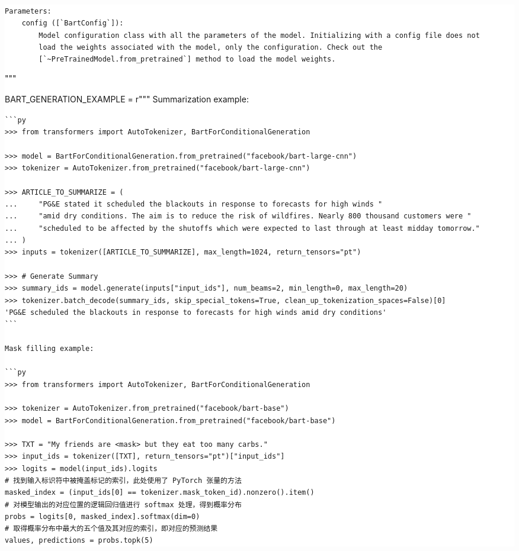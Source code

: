     Parameters:
        config ([`BartConfig`]):
            Model configuration class with all the parameters of the model. Initializing with a config file does not
            load the weights associated with the model, only the configuration. Check out the
            [`~PreTrainedModel.from_pretrained`] method to load the model weights.
"""

BART_GENERATION_EXAMPLE = r"""
    Summarization example:

    ```py
    >>> from transformers import AutoTokenizer, BartForConditionalGeneration

    >>> model = BartForConditionalGeneration.from_pretrained("facebook/bart-large-cnn")
    >>> tokenizer = AutoTokenizer.from_pretrained("facebook/bart-large-cnn")

    >>> ARTICLE_TO_SUMMARIZE = (
    ...     "PG&E stated it scheduled the blackouts in response to forecasts for high winds "
    ...     "amid dry conditions. The aim is to reduce the risk of wildfires. Nearly 800 thousand customers were "
    ...     "scheduled to be affected by the shutoffs which were expected to last through at least midday tomorrow."
    ... )
    >>> inputs = tokenizer([ARTICLE_TO_SUMMARIZE], max_length=1024, return_tensors="pt")

    >>> # Generate Summary
    >>> summary_ids = model.generate(inputs["input_ids"], num_beams=2, min_length=0, max_length=20)
    >>> tokenizer.batch_decode(summary_ids, skip_special_tokens=True, clean_up_tokenization_spaces=False)[0]
    'PG&E scheduled the blackouts in response to forecasts for high winds amid dry conditions'
    ```

    Mask filling example:

    ```py
    >>> from transformers import AutoTokenizer, BartForConditionalGeneration

    >>> tokenizer = AutoTokenizer.from_pretrained("facebook/bart-base")
    >>> model = BartForConditionalGeneration.from_pretrained("facebook/bart-base")

    >>> TXT = "My friends are <mask> but they eat too many carbs."
    >>> input_ids = tokenizer([TXT], return_tensors="pt")["input_ids"]
    >>> logits = model(input_ids).logits
    # 找到输入标识符中被掩盖标记的索引，此处使用了 PyTorch 张量的方法
    masked_index = (input_ids[0] == tokenizer.mask_token_id).nonzero().item()
    # 对模型输出的对应位置的逻辑回归值进行 softmax 处理，得到概率分布
    probs = logits[0, masked_index].softmax(dim=0)
    # 取得概率分布中最大的五个值及其对应的索引，即对应的预测结果
    values, predictions = probs.topk(5)
    